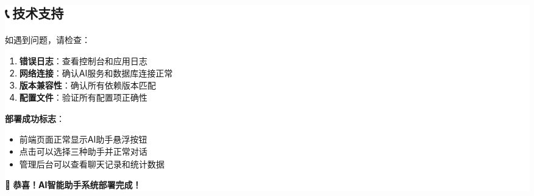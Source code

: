 ## 📞 技术支持

如遇到问题，请检查：
1. **错误日志**：查看控制台和应用日志
2. **网络连接**：确认AI服务和数据库连接正常
3. **版本兼容性**：确认所有依赖版本匹配
4. **配置文件**：验证所有配置项正确性

**部署成功标志**：
- 前端页面正常显示AI助手悬浮按钮
- 点击可以选择三种助手并正常对话
- 管理后台可以查看聊天记录和统计数据

🎉 **恭喜！AI智能助手系统部署完成！** 